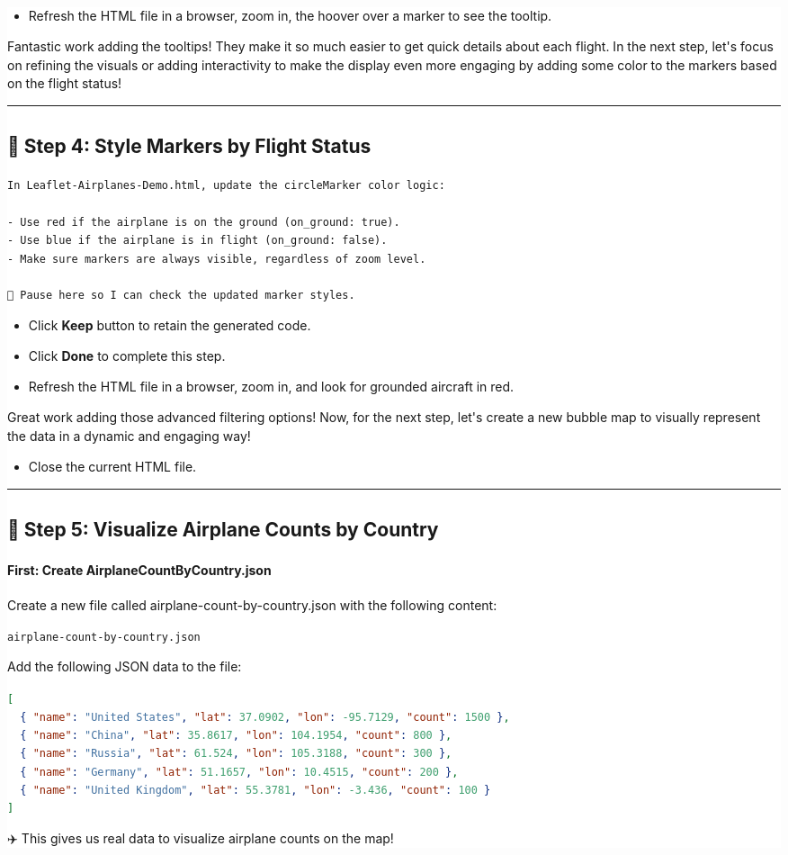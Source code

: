- Refresh the HTML file in a browser, zoom in, the hoover over a marker to see the tooltip.

Fantastic work adding the tooltips! They make it so much easier to get quick details about each flight. In the next step, let's focus on refining the visuals or adding interactivity to make the display even more engaging by adding some color to the markers based on the flight status!

---

## 🧩 Step 4: Style Markers by Flight Status
```plaintext
In Leaflet-Airplanes-Demo.html, update the circleMarker color logic:

- Use red if the airplane is on the ground (on_ground: true).
- Use blue if the airplane is in flight (on_ground: false).
- Make sure markers are always visible, regardless of zoom level.

🛑 Pause here so I can check the updated marker styles.

```

- Click **Keep** button to retain the generated code.

- Click **Done** to complete this step.

- Refresh the HTML file in a browser, zoom in, and look for grounded aircraft in red.

Great work adding those advanced filtering options! Now, for the next step, let's create a new bubble map to visually represent the data in a dynamic and engaging way!

- Close the current HTML file.

---

## 🧩 Step 5: Visualize Airplane Counts by Country

#### First: Create AirplaneCountByCountry.json

Create a new file called airplane-count-by-country.json with the following content:

```plaintext
airplane-count-by-country.json
```

Add the following JSON data to the file:

```json
[
  { "name": "United States", "lat": 37.0902, "lon": -95.7129, "count": 1500 },
  { "name": "China", "lat": 35.8617, "lon": 104.1954, "count": 800 },
  { "name": "Russia", "lat": 61.524, "lon": 105.3188, "count": 300 },
  { "name": "Germany", "lat": 51.1657, "lon": 10.4515, "count": 200 },
  { "name": "United Kingdom", "lat": 55.3781, "lon": -3.436, "count": 100 }
]
```

✈️ This gives us real data to visualize airplane counts on the map!
